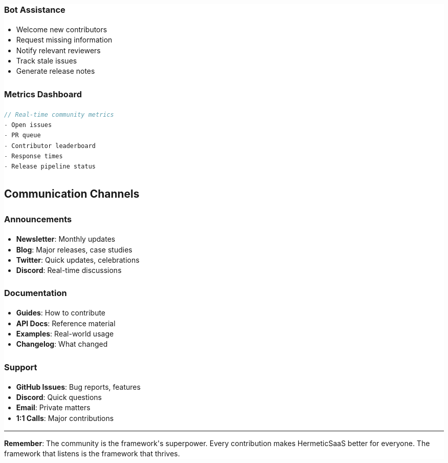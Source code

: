 ### Bot Assistance
- Welcome new contributors
- Request missing information
- Notify relevant reviewers
- Track stale issues
- Generate release notes

### Metrics Dashboard
```typescript
// Real-time community metrics
- Open issues
- PR queue
- Contributor leaderboard
- Response times
- Release pipeline status
```

## Communication Channels

### Announcements
- **Newsletter**: Monthly updates
- **Blog**: Major releases, case studies
- **Twitter**: Quick updates, celebrations
- **Discord**: Real-time discussions

### Documentation
- **Guides**: How to contribute
- **API Docs**: Reference material
- **Examples**: Real-world usage
- **Changelog**: What changed

### Support
- **GitHub Issues**: Bug reports, features
- **Discord**: Quick questions
- **Email**: Private matters
- **1:1 Calls**: Major contributions

---

**Remember**: The community is the framework's superpower. Every contribution makes HermeticSaaS better for everyone. The framework that listens is the framework that thrives.
